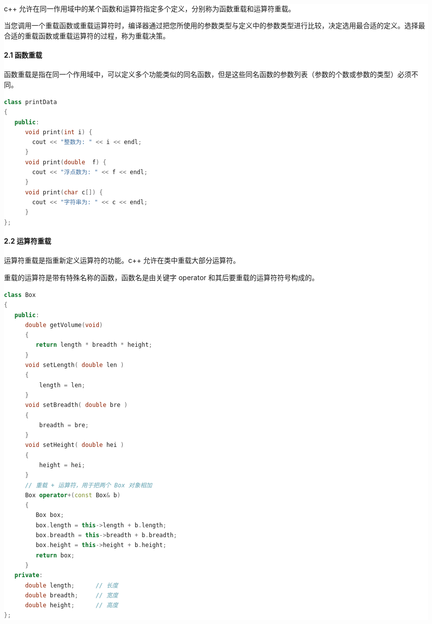 c++ 允许在同一作用域中的某个函数和运算符指定多个定义，分别称为函数重载和运算符重载。

当您调用一个重载函数或重载运算符时，编译器通过把您所使用的参数类型与定义中的参数类型进行比较，决定选用最合适的定义。选择最合适的重载函数或重载运算符的过程，称为重载决策。

#### 2.1 函数重载

函数重载是指在同一个作用域中，可以定义多个功能类似的同名函数，但是这些同名函数的参数列表（参数的个数或参数的类型）必须不同。

```cpp
class printData
{
   public:
      void print(int i) {
        cout << "整数为: " << i << endl;
      }
      void print(double  f) {
        cout << "浮点数为: " << f << endl;
      }
      void print(char c[]) {
        cout << "字符串为: " << c << endl;
      }
};
```

#### 2.2 运算符重载

运算符重载是指重新定义运算符的功能。c++ 允许在类中重载大部分运算符。

重载的运算符是带有特殊名称的函数，函数名是由关键字 operator 和其后要重载的运算符符号构成的。

```cpp
class Box
{
   public:
      double getVolume(void)
      {
         return length * breadth * height;
      }
      void setLength( double len )
      {
          length = len;
      }
      void setBreadth( double bre )
      {
          breadth = bre;
      }
      void setHeight( double hei )
      {
          height = hei;
      }
      // 重载 + 运算符，用于把两个 Box 对象相加
      Box operator+(const Box& b)
      {
         Box box;
         box.length = this->length + b.length;
         box.breadth = this->breadth + b.breadth;
         box.height = this->height + b.height;
         return box;
      }
   private:
      double length;      // 长度
      double breadth;     // 宽度
      double height;      // 高度
};
```
